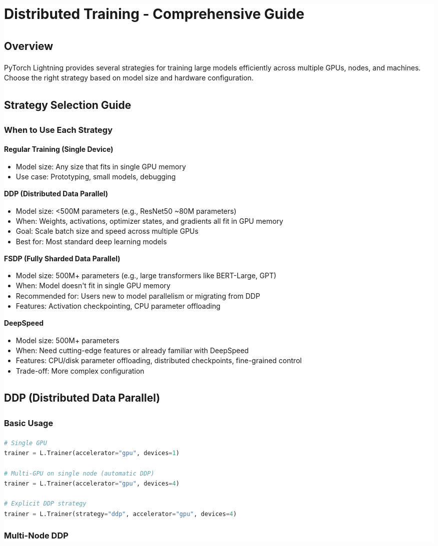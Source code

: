 # Distributed Training - Comprehensive Guide

## Overview

PyTorch Lightning provides several strategies for training large models efficiently across multiple GPUs, nodes, and machines. Choose the right strategy based on model size and hardware configuration.

## Strategy Selection Guide

### When to Use Each Strategy

**Regular Training (Single Device)**
- Model size: Any size that fits in single GPU memory
- Use case: Prototyping, small models, debugging

**DDP (Distributed Data Parallel)**
- Model size: <500M parameters (e.g., ResNet50 ~80M parameters)
- When: Weights, activations, optimizer states, and gradients all fit in GPU memory
- Goal: Scale batch size and speed across multiple GPUs
- Best for: Most standard deep learning models

**FSDP (Fully Sharded Data Parallel)**
- Model size: 500M+ parameters (e.g., large transformers like BERT-Large, GPT)
- When: Model doesn't fit in single GPU memory
- Recommended for: Users new to model parallelism or migrating from DDP
- Features: Activation checkpointing, CPU parameter offloading

**DeepSpeed**
- Model size: 500M+ parameters
- When: Need cutting-edge features or already familiar with DeepSpeed
- Features: CPU/disk parameter offloading, distributed checkpoints, fine-grained control
- Trade-off: More complex configuration

## DDP (Distributed Data Parallel)

### Basic Usage

```python
# Single GPU
trainer = L.Trainer(accelerator="gpu", devices=1)

# Multi-GPU on single node (automatic DDP)
trainer = L.Trainer(accelerator="gpu", devices=4)

# Explicit DDP strategy
trainer = L.Trainer(strategy="ddp", accelerator="gpu", devices=4)
```

### Multi-Node DDP
